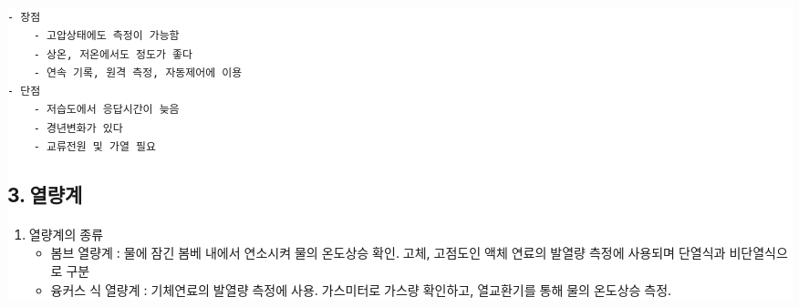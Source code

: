     - 장점
        - 고압상태에도 측정이 가능함
        - 상온, 저온에서도 정도가 좋다
        - 연속 기록, 원격 측정, 자동제어에 이용
    - 단점
        - 저습도에서 응답시간이 늦음
        - 경년변화가 있다
        - 교류전원 및 가열 필요

## 3. 열량계

1. 열량계의 종류 
   - 봄브 열량계 : 물에 잠긴 봄베 내에서 연소시켜 물의 온도상승 확인. 고체, 고점도인 액체 연료의 발열량 측정에 사용되며 단열식과 비단열식으로 구분
   - 융커스 식 열량계 : 기체연료의 발열량 측정에 사용. 가스미터로 가스량 확인하고, 열교환기를 통해 물의 온도상승 측정.
